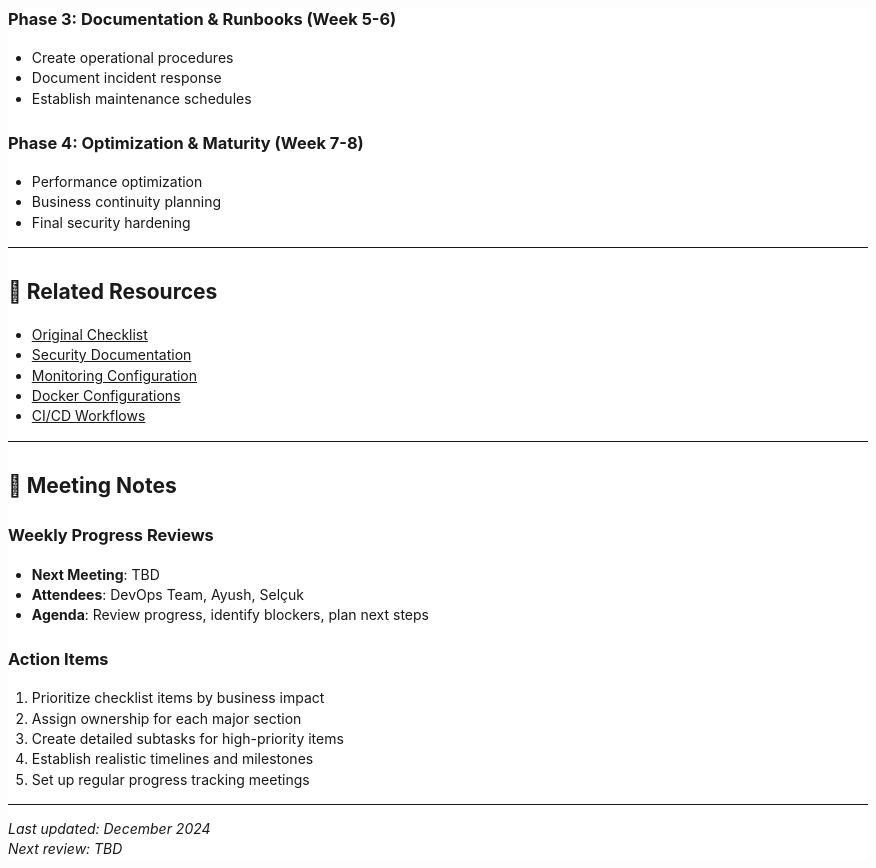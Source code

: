 ### Phase 3: Documentation & Runbooks (Week 5-6)
- Create operational procedures
- Document incident response
- Establish maintenance schedules

### Phase 4: Optimization & Maturity (Week 7-8)
- Performance optimization
- Business continuity planning
- Final security hardening

---

## 🔗 Related Resources

- [Original Checklist](./BLOCKCHAIN_CHECKLIST.md)
- [Security Documentation](./docs/SECURITY_EXECUTION_PLAN.md)
- [Monitoring Configuration](./monitoring/)
- [Docker Configurations](./Dockerfile)
- [CI/CD Workflows](./.github/workflows/)

---

## 📝 Meeting Notes

### Weekly Progress Reviews
- **Next Meeting**: TBD
- **Attendees**: DevOps Team, Ayush, Selçuk
- **Agenda**: Review progress, identify blockers, plan next steps

### Action Items
1. Prioritize checklist items by business impact
2. Assign ownership for each major section
3. Create detailed subtasks for high-priority items
4. Establish realistic timelines and milestones
5. Set up regular progress tracking meetings

---

*Last updated: December 2024*  
*Next review: TBD*